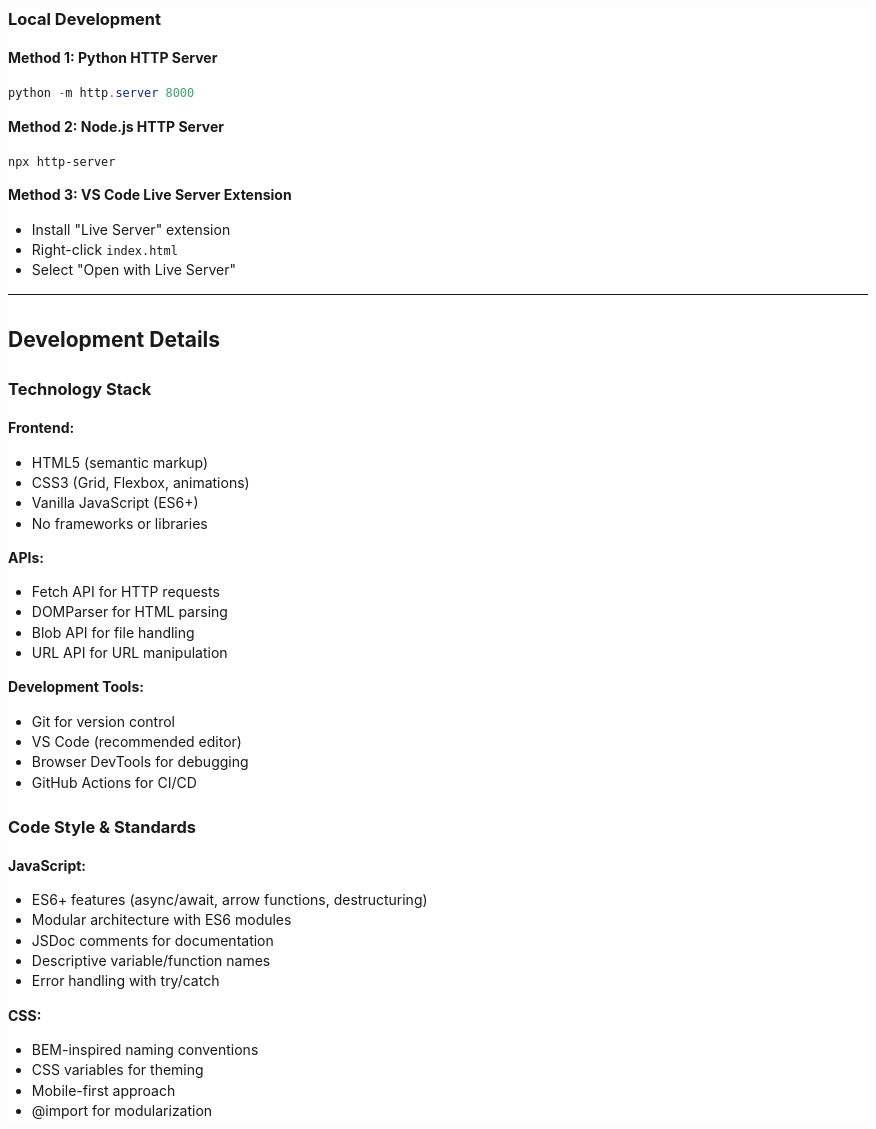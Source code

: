 ### Local Development

**Method 1: Python HTTP Server**
```powershell
python -m http.server 8000
```

**Method 2: Node.js HTTP Server**
```powershell
npx http-server
```

**Method 3: VS Code Live Server Extension**
- Install "Live Server" extension
- Right-click `index.html`
- Select "Open with Live Server"

---

## Development Details

### Technology Stack

**Frontend:**
- HTML5 (semantic markup)
- CSS3 (Grid, Flexbox, animations)
- Vanilla JavaScript (ES6+)
- No frameworks or libraries

**APIs:**
- Fetch API for HTTP requests
- DOMParser for HTML parsing
- Blob API for file handling
- URL API for URL manipulation

**Development Tools:**
- Git for version control
- VS Code (recommended editor)
- Browser DevTools for debugging
- GitHub Actions for CI/CD

### Code Style & Standards

**JavaScript:**
- ES6+ features (async/await, arrow functions, destructuring)
- Modular architecture with ES6 modules
- JSDoc comments for documentation
- Descriptive variable/function names
- Error handling with try/catch

**CSS:**
- BEM-inspired naming conventions
- CSS variables for theming
- Mobile-first approach
- @import for modularization
